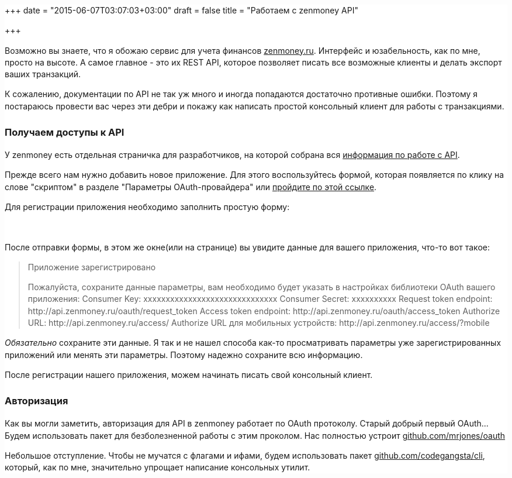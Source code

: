 +++
date = "2015-06-07T03:07:03+03:00"
draft = false
title = "Работаем с zenmoney API"

+++

<p>Возможно вы знаете, что я обожаю сервис для учета финансов <a href="http://zenmoney.ru">zenmoney.ru</a>. Интерфейс и юзабельность, как по мне, просто на высоте. А самое главное - это их REST API, которое позволяет писать все возможные клиенты и делать экспорт ваших транзакций.</p>

<p>К сожалению, документации по API не так уж много и иногда попадаются достаточно противные ошибки. Поэтому я постараюсь провести вас через эти дебри и покажу как написать простой консольный клиент для работы с транзакциями.</p>

<h3>Получаем доступы к API</h3>

<p>У zenmoney есть отдельная страничка для разработчиков, на которой собрана вся <a href="http://developers.zenmoney.ru/index.html">информация по работе с API</a>.</p>

<p>Прежде всего нам нужно добавить новое приложение. Для этого воспользуйтесь формой, которая появляется по клику на слове "скриптом" в разделе "Параметры OAuth-провайдера" или <a href="http://api.zenmoney.ru/consumer.html">пройдите по этой ссылке</a>.</p>

<p>Для регистрации приложения необходимо заполнить простую форму:</p>

<p><img src="https://dl.dropboxusercontent.com/u/750049/4gophers.com/reg_app.png" alt="" /></p>

<p>После отправки формы, в этом же окне(или на странице) вы увидите данные для вашего приложения, что-то вот такое:</p>

<blockquote>
  <p>Приложение зарегистрировано</p>
  
  <p>Пожалуйста, сохраните данные параметры, вам необходимо будет указать в настройках библиотеки OAuth вашего приложения:
  Consumer Key: xxxxxxxxxxxxxxxxxxxxxxxxxxxxxx
  Consumer Secret: xxxxxxxxxx
  Request token endpoint: http://api.zenmoney.ru/oauth/request_token
  Access token endpoint: http://api.zenmoney.ru/oauth/access_token
  Authorize URL: http://api.zenmoney.ru/access/
  Authorize URL для мобильных устройств: http://api.zenmoney.ru/access/?mobile</p>
</blockquote>

<p><em>Обязательно</em> сохраните эти данные. Я так и не нашел способа как-то просматривать параметры уже зарегистрированных приложений или менять эти параметры. Поэтому надежно сохраните всю информацию.</p>

<p>После регистрации нашего приложения, можем начинать писать свой консольный клиент.</p>

<h3>Авторизация</h3>

<p>Как вы могли заметить, авторизация для API в zenmoney работает по OAuth протоколу. Cтарый добрый первый OAuth... Будем использовать пакет для безболезненной работы с этим проколом. Нас полностью устроит <a href="https://github.com/mrjones/oauth">github.com/mrjones/oauth</a></p>

<p>Небольшое отступление. Чтобы не мучатся с флагами и ифами, будем использовать пакет <a href="https://github.com/codegangsta/cli">github.com/codegangsta/cli</a>, который, как по мне, значительно упрощает написание консольных утилит.</p>
